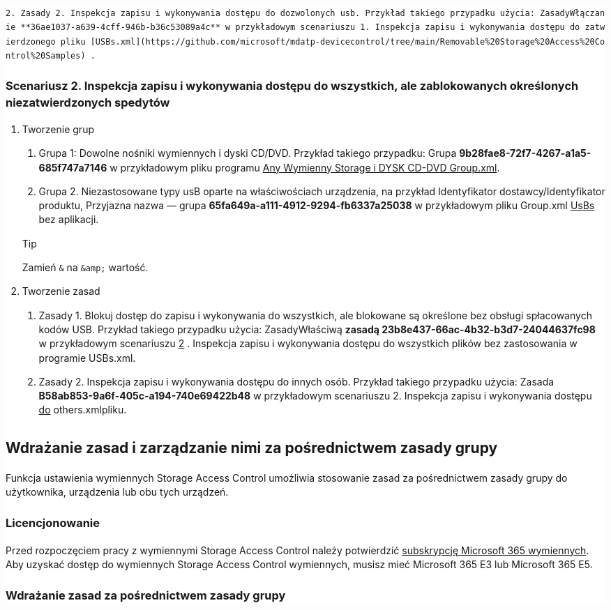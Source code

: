     2. Zasady 2. Inspekcja zapisu i wykonywania dostępu do dozwolonych usb. Przykład takiego przypadku użycia: ZasadyWłączanie **36ae1037-a639-4cff-946b-b36c53089a4c** w przykładowym scenariuszu 1. Inspekcja zapisu i wykonywania dostępu do zatwierdzonego pliku [USBs.xml](https://github.com/microsoft/mdatp-devicecontrol/tree/main/Removable%20Storage%20Access%20Control%20Samples) .

### <a name="scenario-2-audit-write-and-execute-access-to-all-but-block-specific-unapproved-usbs"></a>Scenariusz 2. Inspekcja zapisu i wykonywania dostępu do wszystkich, ale zablokowanych określonych niezatwierdzonych spedytów

1. Tworzenie grup

    1. Grupa 1: Dowolne nośniki wymiennych i dyski CD/DVD. Przykład takiego przypadku: Grupa **9b28fae8-72f7-4267-a1a5-685f747a7146** w przykładowym pliku programu [Any Wymienny Storage i DYSK CD-DVD Group.xml](https://github.com/microsoft/mdatp-devicecontrol/tree/main/Removable%20Storage%20Access%20Control%20Samples).

    2. Grupa 2. Niezastosowane typy usB oparte na właściwościach urządzenia, na przykład Identyfikator dostawcy/Identyfikator produktu, Przyjazna nazwa — grupa **65fa649a-a111-4912-9294-fb6337a25038** w przykładowym pliku Group.xml [UsBs](https://github.com/microsoft/mdatp-devicecontrol/tree/main/Removable%20Storage%20Access%20Control%20Samples) bez aplikacji.

    > [!TIP]
    > Zamień `&` na `&amp;` wartość.

2. Tworzenie zasad

    1. Zasady 1. Blokuj dostęp do zapisu i wykonywania do wszystkich, ale blokowane są określone bez obsługi spłacowanych kodów USB. Przykład takiego przypadku użycia: ZasadyWłaściwą **zasadą 23b8e437-66ac-4b32-b3d7-24044637fc98** w przykładowym scenariuszu [2](https://github.com/microsoft/mdatp-devicecontrol/tree/main/Removable%20Storage%20Access%20Control%20Samples) . Inspekcja zapisu i wykonywania dostępu do wszystkich plików bez zastosowania w programie USBs.xml.

    2. Zasady 2. Inspekcja zapisu i wykonywania dostępu do innych osób. Przykład takiego przypadku użycia: Zasada **B58ab853-9a6f-405c-a194-740e69422b48** w przykładowym scenariuszu 2. Inspekcja zapisu i wykonywania dostępu [do](https://github.com/microsoft/mdatp-devicecontrol/tree/main/Removable%20Storage%20Access%20Control%20Samples) others.xmlpliku.

## <a name="deploying-and-managing-policy-via-group-policy"></a>Wdrażanie zasad i zarządzanie nimi za pośrednictwem zasady grupy

Funkcja ustawienia wymiennych Storage Access Control umożliwia stosowanie zasad za pośrednictwem zasady grupy do użytkownika, urządzenia lub obu tych urządzeń.

### <a name="licensing"></a>Licencjonowanie

Przed rozpoczęciem pracy z wymiennymi Storage Access Control należy potwierdzić [subskrypcję Microsoft 365 wymiennych](https://www.microsoft.com/microsoft-365/compare-microsoft-365-enterprise-plans?rtc=2). Aby uzyskać dostęp do wymiennych Storage Access Control wymiennych, musisz mieć Microsoft 365 E3 lub Microsoft 365 E5.

### <a name="deploying-policy-via-group-policy"></a>Wdrażanie zasad za pośrednictwem zasady grupy

